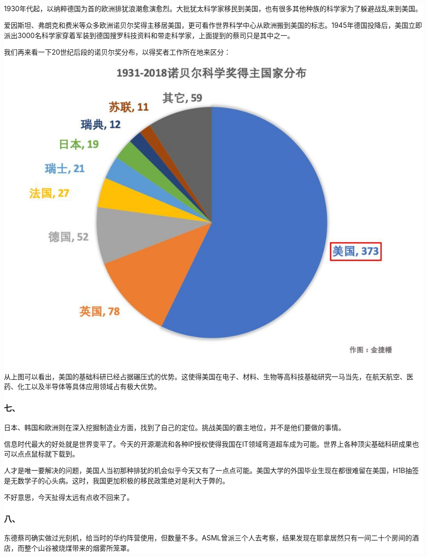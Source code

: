 1930年代起，以纳粹德国为首的欧洲排犹浪潮愈演愈烈。大批犹太科学家移民到美国，也有很多其他种族的科学家为了躲避战乱来到美国。

爱因斯坦、弗朗克和费米等众多欧洲诺贝尔奖得主移居美国，更可看作世界科学中心从欧洲搬到美国的标志。1945年德国投降后，美国立即派出3000名科学家穿着军装到德国搜罗科技资料和带走科学家，上面提到的蔡司只是其中之一。

我们再来看一下20世纪后段的诺贝尔奖分布，以得奖者工作所在地来区分：

 ![](/images/1-zeiss-2.jpg)

从上图可以看出，美国的基础科研已经占据碾压式的优势。这使得美国在电子、材料、生物等高科技基础研究一马当先，在航天航空、医药、化工以及半导体等具体应用领域占有极大优势。

### 七、

日本、韩国和欧洲则在深入挖掘制造业方面，找到了自己的定位。挑战美国的霸主地位，并不是他们要做的事情。

信息时代最大的好处就是世界变平了。今天的开源潮流和各种IP授权使得我国在IT领域弯道超车成为可能。世界上各种顶尖基础科研成果也可以点点鼠标就下载到。

人才是唯一要解决的问题，美国人当初那种排犹的机会似乎今天又有了一点点可能。美国大学的外国毕业生现在都很难留在美国，H1B抽签是无数学子的心头病。这时，我国更加积极的移民政策绝对是利大于弊的。

不好意思，今天扯得太远有点收不回来了。

### 八、

东德蔡司确实做过光刻机，给当时的华约阵营使用，但数量不多。ASML曾派三个人去考察，结果发现在耶拿居然只有一间二十个房间的酒店，而整个山谷被烧煤带来的烟雾所笼罩。
